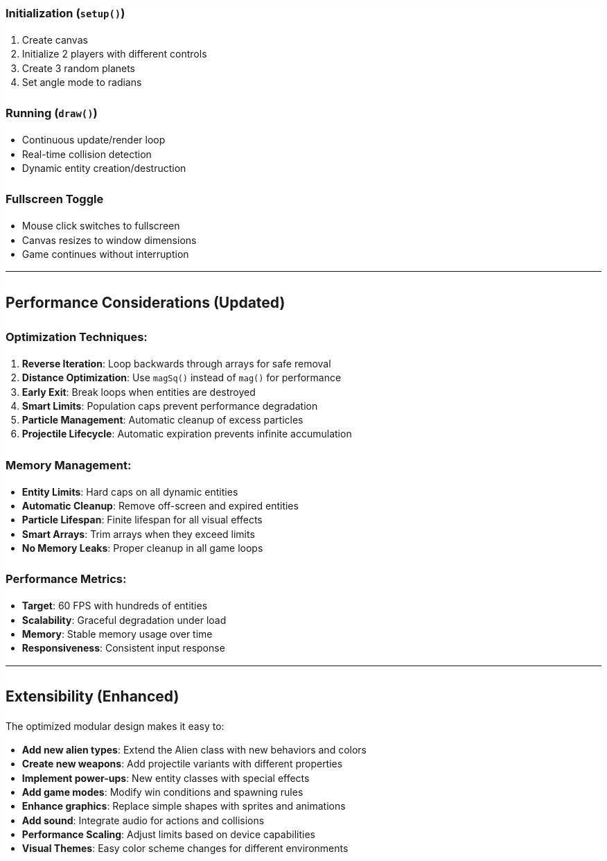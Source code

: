 ### **Initialization** (`setup()`)
1. Create canvas
2. Initialize 2 players with different controls
3. Create 3 random planets
4. Set angle mode to radians

### **Running** (`draw()`)
- Continuous update/render loop
- Real-time collision detection
- Dynamic entity creation/destruction

### **Fullscreen Toggle**
- Mouse click switches to fullscreen
- Canvas resizes to window dimensions
- Game continues without interruption

---

## Performance Considerations (Updated)

### **Optimization Techniques**:
1. **Reverse Iteration**: Loop backwards through arrays for safe removal
2. **Distance Optimization**: Use `magSq()` instead of `mag()` for performance
3. **Early Exit**: Break loops when entities are destroyed
4. **Smart Limits**: Population caps prevent performance degradation
5. **Particle Management**: Automatic cleanup of excess particles
6. **Projectile Lifecycle**: Automatic expiration prevents infinite accumulation

### **Memory Management**:
- **Entity Limits**: Hard caps on all dynamic entities
- **Automatic Cleanup**: Remove off-screen and expired entities
- **Particle Lifespan**: Finite lifespan for all visual effects
- **Smart Arrays**: Trim arrays when they exceed limits
- **No Memory Leaks**: Proper cleanup in all game loops

### **Performance Metrics**:
- **Target**: 60 FPS with hundreds of entities
- **Scalability**: Graceful degradation under load
- **Memory**: Stable memory usage over time
- **Responsiveness**: Consistent input response

---

## Extensibility (Enhanced)

The optimized modular design makes it easy to:
- **Add new alien types**: Extend the Alien class with new behaviors and colors
- **Create new weapons**: Add projectile variants with different properties
- **Implement power-ups**: New entity classes with special effects  
- **Add game modes**: Modify win conditions and spawning rules
- **Enhance graphics**: Replace simple shapes with sprites and animations
- **Add sound**: Integrate audio for actions and collisions
- **Performance Scaling**: Adjust limits based on device capabilities
- **Visual Themes**: Easy color scheme changes for different environments
